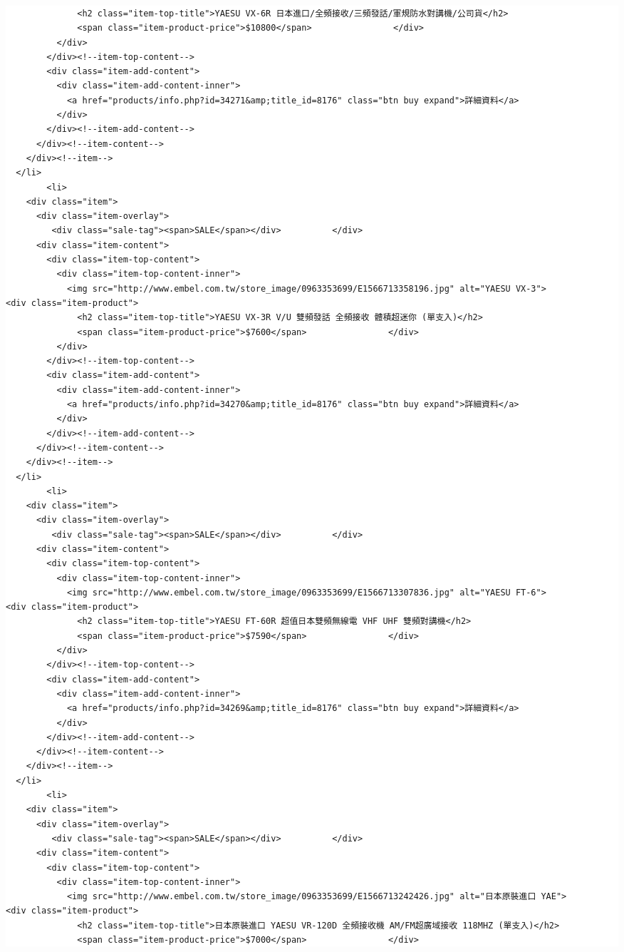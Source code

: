                   <h2 class="item-top-title">YAESU VX-6R 日本進口/全頻接收/三頻發話/軍規防水對講機/公司貨</h2>
                  <span class="item-product-price">$10800</span>                </div>
              </div>
            </div><!--item-top-content-->
            <div class="item-add-content">
              <div class="item-add-content-inner">
                <a href="products/info.php?id=34271&amp;title_id=8176" class="btn buy expand">詳細資料</a>
              </div>
            </div><!--item-add-content-->
          </div><!--item-content-->
        </div><!--item-->
      </li>
	        <li>
        <div class="item">
          <div class="item-overlay">
             <div class="sale-tag"><span>SALE</span></div>          </div>
          <div class="item-content">
            <div class="item-top-content">
              <div class="item-top-content-inner">
                <img src="http://www.embel.com.tw/store_image/0963353699/E1566713358196.jpg" alt="YAESU VX-3">                <div class="item-product">
                  <h2 class="item-top-title">YAESU VX-3R V/U 雙頻發話 全頻接收 體積超迷你 (單支入)</h2>
                  <span class="item-product-price">$7600</span>                </div>
              </div>
            </div><!--item-top-content-->
            <div class="item-add-content">
              <div class="item-add-content-inner">
                <a href="products/info.php?id=34270&amp;title_id=8176" class="btn buy expand">詳細資料</a>
              </div>
            </div><!--item-add-content-->
          </div><!--item-content-->
        </div><!--item-->
      </li>
	        <li>
        <div class="item">
          <div class="item-overlay">
             <div class="sale-tag"><span>SALE</span></div>          </div>
          <div class="item-content">
            <div class="item-top-content">
              <div class="item-top-content-inner">
                <img src="http://www.embel.com.tw/store_image/0963353699/E1566713307836.jpg" alt="YAESU FT-6">                <div class="item-product">
                  <h2 class="item-top-title">YAESU FT-60R 超值日本雙頻無線電 VHF UHF 雙頻對講機</h2>
                  <span class="item-product-price">$7590</span>                </div>
              </div>
            </div><!--item-top-content-->
            <div class="item-add-content">
              <div class="item-add-content-inner">
                <a href="products/info.php?id=34269&amp;title_id=8176" class="btn buy expand">詳細資料</a>
              </div>
            </div><!--item-add-content-->
          </div><!--item-content-->
        </div><!--item-->
      </li>
	        <li>
        <div class="item">
          <div class="item-overlay">
             <div class="sale-tag"><span>SALE</span></div>          </div>
          <div class="item-content">
            <div class="item-top-content">
              <div class="item-top-content-inner">
                <img src="http://www.embel.com.tw/store_image/0963353699/E1566713242426.jpg" alt="日本原裝進口 YAE">                <div class="item-product">
                  <h2 class="item-top-title">日本原裝進口 YAESU VR-120D 全頻接收機 AM/FM超廣域接收 118MHZ (單支入)</h2>
                  <span class="item-product-price">$7000</span>                </div>